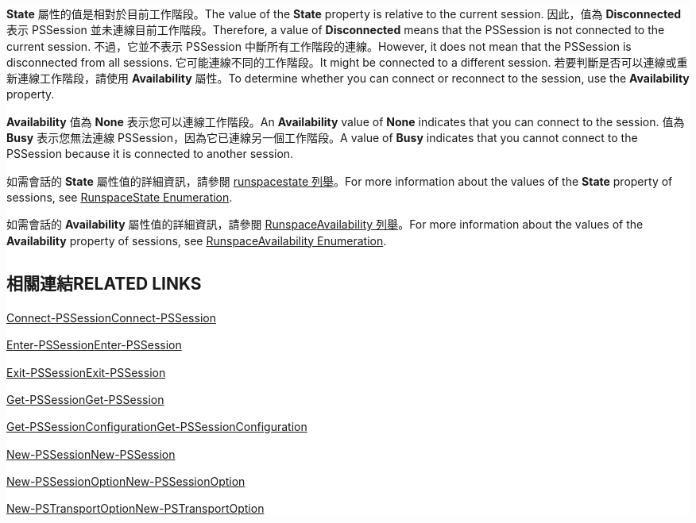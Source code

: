   <span data-ttu-id="d927c-257">**State** 屬性的值是相對於目前工作階段。</span><span class="sxs-lookup"><span data-stu-id="d927c-257">The value of the **State** property is relative to the current session.</span></span> <span data-ttu-id="d927c-258">因此，值為 **Disconnected** 表示 PSSession 並未連線目前工作階段。</span><span class="sxs-lookup"><span data-stu-id="d927c-258">Therefore, a value of **Disconnected** means that the PSSession is not connected to the current session.</span></span> <span data-ttu-id="d927c-259">不過，它並不表示 PSSession 中斷所有工作階段的連線。</span><span class="sxs-lookup"><span data-stu-id="d927c-259">However, it does not mean that the PSSession is disconnected from all sessions.</span></span> <span data-ttu-id="d927c-260">它可能連線不同的工作階段。</span><span class="sxs-lookup"><span data-stu-id="d927c-260">It might be connected to a different session.</span></span> <span data-ttu-id="d927c-261">若要判斷是否可以連線或重新連線工作階段，請使用 **Availability** 屬性。</span><span class="sxs-lookup"><span data-stu-id="d927c-261">To determine whether you can connect or reconnect to the session, use the **Availability** property.</span></span>

  <span data-ttu-id="d927c-262">**Availability** 值為 **None** 表示您可以連線工作階段。</span><span class="sxs-lookup"><span data-stu-id="d927c-262">An **Availability** value of **None** indicates that you can connect to the session.</span></span> <span data-ttu-id="d927c-263">值為 **Busy** 表示您無法連線 PSSession，因為它已連線另一個工作階段。</span><span class="sxs-lookup"><span data-stu-id="d927c-263">A value of **Busy** indicates that you cannot connect to the PSSession because it is connected to another session.</span></span>

  <span data-ttu-id="d927c-264">如需會話的 **State** 屬性值的詳細資訊，請參閱 [ runspacestate 列舉](/dotnet/api/system.management.automation.runspaces.runspacestate)。</span><span class="sxs-lookup"><span data-stu-id="d927c-264">For more information about the values of the **State** property of sessions, see [RunspaceState Enumeration](/dotnet/api/system.management.automation.runspaces.runspacestate).</span></span>

  <span data-ttu-id="d927c-265">如需會話的 **Availability** 屬性值的詳細資訊，請參閱 [RunspaceAvailability 列舉](/dotnet/api/system.management.automation.runspaces.runspaceavailability)。</span><span class="sxs-lookup"><span data-stu-id="d927c-265">For more information about the values of the **Availability** property of sessions, see [RunspaceAvailability Enumeration](/dotnet/api/system.management.automation.runspaces.runspaceavailability).</span></span>

## <span data-ttu-id="d927c-266">相關連結</span><span class="sxs-lookup"><span data-stu-id="d927c-266">RELATED LINKS</span></span>

[<span data-ttu-id="d927c-267">Connect-PSSession</span><span class="sxs-lookup"><span data-stu-id="d927c-267">Connect-PSSession</span></span>](Connect-PSSession.md)

[<span data-ttu-id="d927c-268">Enter-PSSession</span><span class="sxs-lookup"><span data-stu-id="d927c-268">Enter-PSSession</span></span>](Enter-PSSession.md)

[<span data-ttu-id="d927c-269">Exit-PSSession</span><span class="sxs-lookup"><span data-stu-id="d927c-269">Exit-PSSession</span></span>](Exit-PSSession.md)

[<span data-ttu-id="d927c-270">Get-PSSession</span><span class="sxs-lookup"><span data-stu-id="d927c-270">Get-PSSession</span></span>](Get-PSSession.md)

[<span data-ttu-id="d927c-271">Get-PSSessionConfiguration</span><span class="sxs-lookup"><span data-stu-id="d927c-271">Get-PSSessionConfiguration</span></span>](Get-PSSessionConfiguration.md)

[<span data-ttu-id="d927c-272">New-PSSession</span><span class="sxs-lookup"><span data-stu-id="d927c-272">New-PSSession</span></span>](New-PSSession.md)

[<span data-ttu-id="d927c-273">New-PSSessionOption</span><span class="sxs-lookup"><span data-stu-id="d927c-273">New-PSSessionOption</span></span>](New-PSSessionOption.md)

[<span data-ttu-id="d927c-274">New-PSTransportOption</span><span class="sxs-lookup"><span data-stu-id="d927c-274">New-PSTransportOption</span></span>](New-PSTransportOption.md)
